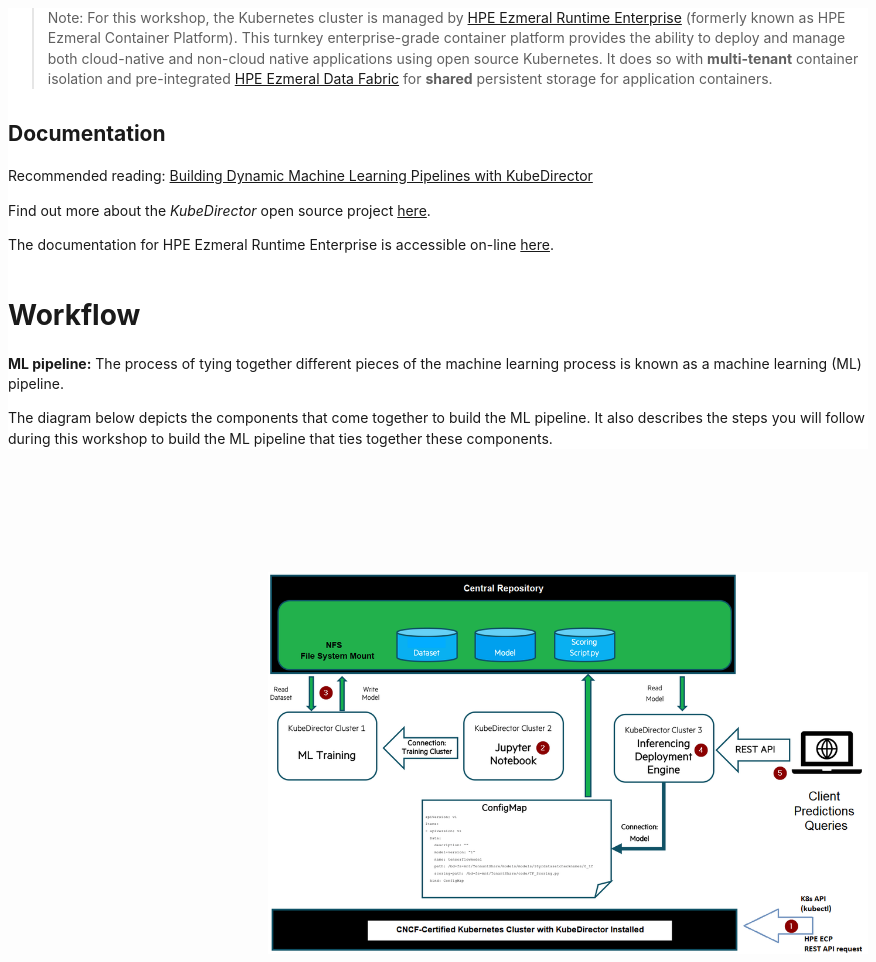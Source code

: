 >Note: For this workshop, the Kubernetes cluster is managed by [HPE Ezmeral Runtime Enterprise](https://www.hpe.com/us/en/software/ezmeral-runtime.html) (formerly known as HPE Ezmeral Container Platform). This turnkey enterprise-grade container platform provides the ability to deploy and manage both cloud-native and non-cloud native applications using open source Kubernetes. It does so with **multi-tenant** container isolation and pre-integrated [HPE Ezmeral Data Fabric](https://www.hpe.com/us/en/software/data-fabric.html) for **shared** persistent storage for application containers.


## Documentation
Recommended reading: [Building Dynamic Machine Learning Pipelines with KubeDirector](https://developer.hpe.com/blog/building-dynamic-machine-learning-pipelines-with-kubedirector) 

Find out more about the _KubeDirector_ open source project [here](https://kubedirector.io).

The documentation for HPE Ezmeral Runtime Enterprise is accessible on-line [here](https://docs.containerplatform.hpe.com). 

# Workflow

**ML pipeline:** The process of tying together different pieces of the machine learning process is known as a machine learning (ML) pipeline. 

The diagram below depicts the components that come together to build the ML pipeline. It also describes the steps you will follow during this workshop to build the ML pipeline that ties together these components. 

<img src="Pictures/ML-Pipeline-logical-diagram-v5.png" height="600" width="600" align="right">
